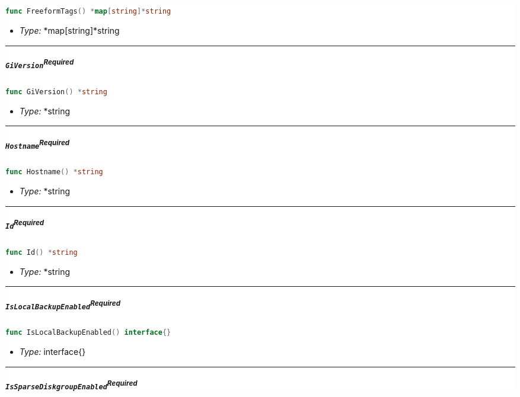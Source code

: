 ```go
func FreeformTags() *map[string]*string
```

- *Type:* *map[string]*string

---

##### `GiVersion`<sup>Required</sup> <a name="GiVersion" id="rhizo-co-terraform-provider-oci.databaseCloudVmCluster.DatabaseCloudVmCluster.property.giVersion"></a>

```go
func GiVersion() *string
```

- *Type:* *string

---

##### `Hostname`<sup>Required</sup> <a name="Hostname" id="rhizo-co-terraform-provider-oci.databaseCloudVmCluster.DatabaseCloudVmCluster.property.hostname"></a>

```go
func Hostname() *string
```

- *Type:* *string

---

##### `Id`<sup>Required</sup> <a name="Id" id="rhizo-co-terraform-provider-oci.databaseCloudVmCluster.DatabaseCloudVmCluster.property.id"></a>

```go
func Id() *string
```

- *Type:* *string

---

##### `IsLocalBackupEnabled`<sup>Required</sup> <a name="IsLocalBackupEnabled" id="rhizo-co-terraform-provider-oci.databaseCloudVmCluster.DatabaseCloudVmCluster.property.isLocalBackupEnabled"></a>

```go
func IsLocalBackupEnabled() interface{}
```

- *Type:* interface{}

---

##### `IsSparseDiskgroupEnabled`<sup>Required</sup> <a name="IsSparseDiskgroupEnabled" id="rhizo-co-terraform-provider-oci.databaseCloudVmCluster.DatabaseCloudVmCluster.property.isSparseDiskgroupEnabled"></a>
